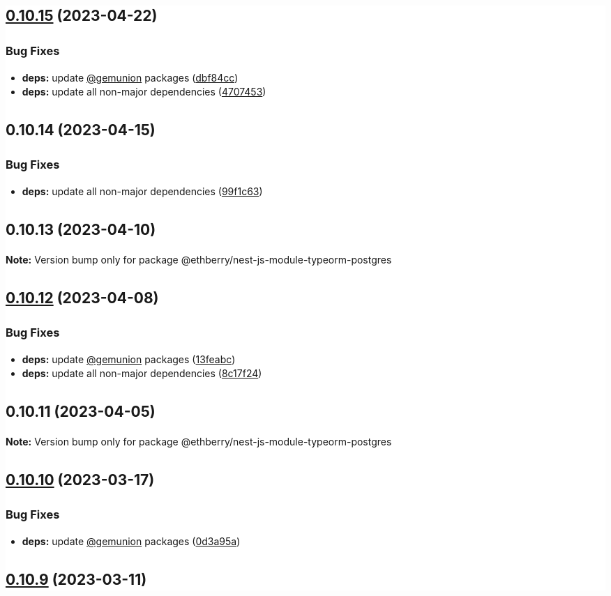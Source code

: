 ## [0.10.15](https://github.com/ethberry/nestjs-packages/compare/@ethberry/nest-js-module-typeorm-postgres@0.10.14...@ethberry/nest-js-module-typeorm-postgres@0.10.15) (2023-04-22)

### Bug Fixes

- **deps:** update [@gemunion](https://github.com/gemunion) packages ([dbf84cc](https://github.com/ethberry/nestjs-packages/commit/dbf84ccd0b38f1bbb7093be908767a9ab3d26795))
- **deps:** update all non-major dependencies ([4707453](https://github.com/ethberry/nestjs-packages/commit/470745371894709a73a3d5dfe5618b5fa60de729))

## 0.10.14 (2023-04-15)

### Bug Fixes

- **deps:** update all non-major dependencies ([99f1c63](https://github.com/ethberry/nestjs-packages/commit/99f1c63ea22f2e6aa186f7a9c5231dd44d961a69))

## 0.10.13 (2023-04-10)

**Note:** Version bump only for package @ethberry/nest-js-module-typeorm-postgres

## [0.10.12](https://github.com/ethberry/nestjs-packages/compare/@ethberry/nest-js-module-typeorm-postgres@0.10.11...@ethberry/nest-js-module-typeorm-postgres@0.10.12) (2023-04-08)

### Bug Fixes

- **deps:** update [@gemunion](https://github.com/gemunion) packages ([13feabc](https://github.com/ethberry/nestjs-packages/commit/13feabcb5a7ff9a84a6329f40e3072903f0ec65f))
- **deps:** update all non-major dependencies ([8c17f24](https://github.com/ethberry/nestjs-packages/commit/8c17f243472c26eb36c06b16f1f58c4b02eb6d8e))

## 0.10.11 (2023-04-05)

**Note:** Version bump only for package @ethberry/nest-js-module-typeorm-postgres

## [0.10.10](https://github.com/ethberry/nestjs-packages/compare/@ethberry/nest-js-module-typeorm-postgres@0.10.9...@ethberry/nest-js-module-typeorm-postgres@0.10.10) (2023-03-17)

### Bug Fixes

- **deps:** update [@gemunion](https://github.com/gemunion) packages ([0d3a95a](https://github.com/ethberry/nestjs-packages/commit/0d3a95a44d3fd1b6fe5835753cbba82254773213))

## [0.10.9](https://github.com/ethberry/nestjs-packages/compare/@ethberry/nest-js-module-typeorm-postgres@0.10.8...@ethberry/nest-js-module-typeorm-postgres@0.10.9) (2023-03-11)

